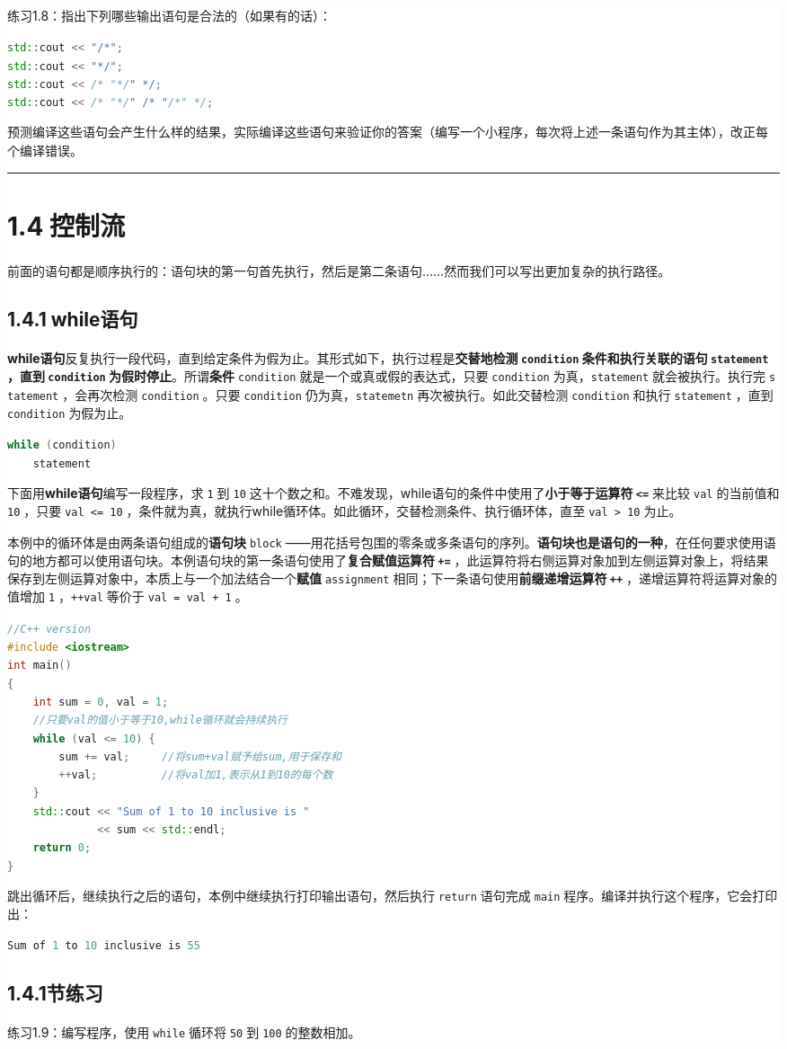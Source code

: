 练习1.8：指出下列哪些输出语句是合法的（如果有的话）：
```cpp
std::cout << "/*";
std::cout << "*/";
std::cout << /* "*/" */;
std::cout << /* "*/" /* "/*" */;
```
预测编译这些语句会产生什么样的结果，实际编译这些语句来验证你的答案（编写一个小程序，每次将上述一条语句作为其主体），改正每个编译错误。

---
# 1.4 控制流
前面的语句都是顺序执行的：语句块的第一句首先执行，然后是第二条语句……然而我们可以写出更加复杂的执行路径。

## 1.4.1 while语句
**while语句**反复执行一段代码，直到给定条件为假为止。其形式如下，执行过程是**交替地检测 `condition` 条件和执行关联的语句 `statement` ，直到 `condition` 为假时停止**。所谓**条件** `condition` 就是一个或真或假的表达式，只要 `condition` 为真，`statement` 就会被执行。执行完 `statement` ，会再次检测 `condition` 。只要 `condition` 仍为真，`statemetn` 再次被执行。如此交替检测 `condition` 和执行 `statement` ，直到 `condition` 为假为止。
```cpp
while (condition)
	statement
```
下面用**while语句**编写一段程序，求 `1` 到 `10` 这十个数之和。不难发现，while语句的条件中使用了**小于等于运算符 `<=`** 来比较 `val` 的当前值和 `10` ，只要 `val <= 10` ，条件就为真，就执行while循环体。如此循环，交替检测条件、执行循环体，直至 `val > 10` 为止。

本例中的循环体是由两条语句组成的**语句块** `block` ——用花括号包围的零条或多条语句的序列。**语句块也是语句的一种**，在任何要求使用语句的地方都可以使用语句块。本例语句块的第一条语句使用了**复合赋值运算符 `+=`** ，此运算符将右侧运算对象加到左侧运算对象上，将结果保存到左侧运算对象中，本质上与一个加法结合一个**赋值** `assignment` 相同；下一条语句使用**前缀递增运算符 `++`** ，递增运算符将运算对象的值增加 `1` ，`++val` 等价于 `val = val + 1` 。
```cpp
//C++ version
#include <iostream>
int main() 
{
	int sum = 0, val = 1;
	//只要val的值小于等于10,while循环就会持续执行
	while (val <= 10) {
		sum += val; 	//将sum+val赋予给sum,用于保存和
		++val;		    //将val加1,表示从1到10的每个数
	}
	std::cout << "Sum of 1 to 10 inclusive is "
	   		  << sum << std::endl;
	return 0;
}	
```
跳出循环后，继续执行之后的语句，本例中继续执行打印输出语句，然后执行 `return` 语句完成 `main` 程序。编译并执行这个程序，它会打印出：
```cpp
Sum of 1 to 10 inclusive is 55
```
## 1.4.1节练习
练习1.9：编写程序，使用 `while` 循环将 `50` 到 `100` 的整数相加。
